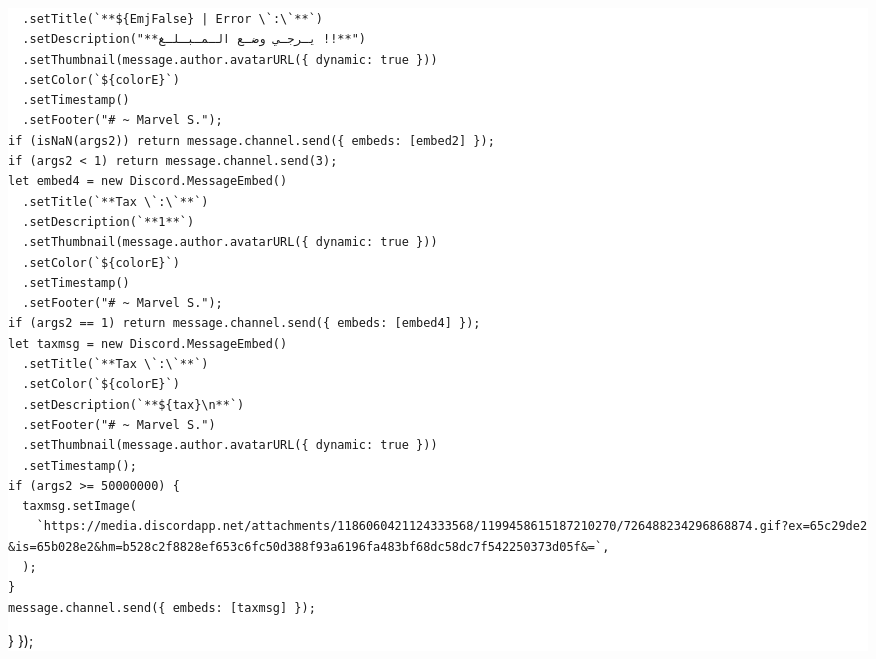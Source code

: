       .setTitle(`**${EmjFalse} | Error \`:\`**`)
      .setDescription("**يـرجـي وضـع الـمـبـلـغ !!**")
      .setThumbnail(message.author.avatarURL({ dynamic: true }))
      .setColor(`${colorE}`)
      .setTimestamp()
      .setFooter("# ~ Marvel S.");
    if (isNaN(args2)) return message.channel.send({ embeds: [embed2] });
    if (args2 < 1) return message.channel.send(3);
    let embed4 = new Discord.MessageEmbed()
      .setTitle(`**Tax \`:\`**`)
      .setDescription(`**1**`)
      .setThumbnail(message.author.avatarURL({ dynamic: true }))
      .setColor(`${colorE}`)
      .setTimestamp()
      .setFooter("# ~ Marvel S.");
    if (args2 == 1) return message.channel.send({ embeds: [embed4] });
    let taxmsg = new Discord.MessageEmbed()
      .setTitle(`**Tax \`:\`**`)
      .setColor(`${colorE}`)
      .setDescription(`**${tax}\n**`)
      .setFooter("# ~ Marvel S.")
      .setThumbnail(message.author.avatarURL({ dynamic: true }))
      .setTimestamp();
    if (args2 >= 50000000) {
      taxmsg.setImage(
        `https://media.discordapp.net/attachments/1186060421124333568/1199458615187210270/726488234296868874.gif?ex=65c29de2&is=65b028e2&hm=b528c2f8828ef653c6fc50d388f93a6196fa483bf68dc58dc7f542250373d05f&=`,
      );
    }
    message.channel.send({ embeds: [taxmsg] });
  }
});
